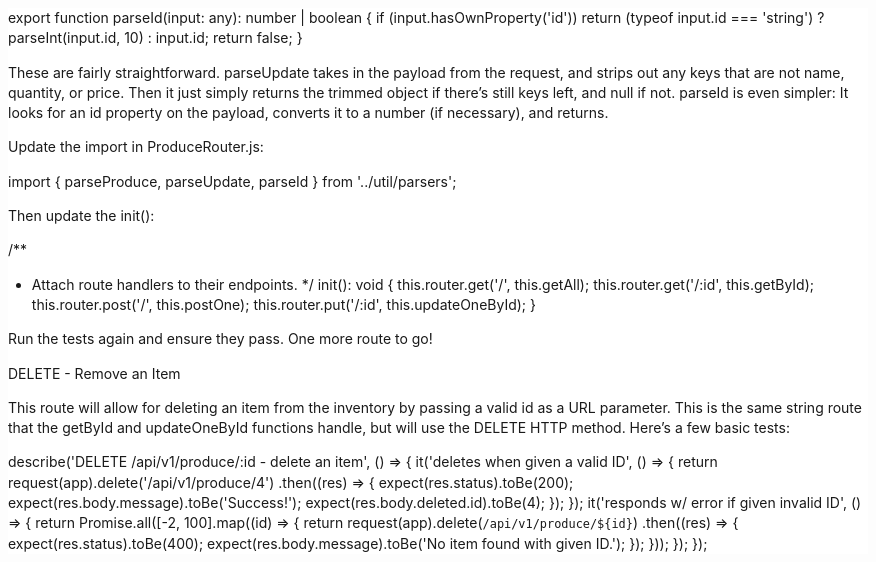 export function parseId(input: any): number | boolean {
  if (input.hasOwnProperty('id'))
    return (typeof input.id === 'string') ? parseInt(input.id, 10) : input.id;
  return false;
}


These are fairly straightforward. parseUpdate takes in the payload from the request, and strips out any keys that are not name, quantity, or price. Then it just simply returns the trimmed object if there’s still keys left, and null if not. parseId is even simpler: It looks for an id property on the payload, converts it to a number (if necessary), and returns.

Update the import in ProduceRouter.js:


import { parseProduce, parseUpdate, parseId } from '../util/parsers';


Then update the init():

/**
 * Attach route handlers to their endpoints.
 */
init(): void {
  this.router.get('/', this.getAll);
  this.router.get('/:id', this.getById);
  this.router.post('/', this.postOne);
  this.router.put('/:id', this.updateOneById);
}


Run the tests again and ensure they pass. One more route to go!

DELETE - Remove an Item

This route will allow for deleting an item from the inventory by passing a valid id as a URL parameter. This is the same string route that the getById and updateOneById functions handle, but will use the DELETE HTTP method. Here’s a few basic tests:

describe('DELETE /api/v1/produce/:id - delete an item', () => {
  it('deletes when given a valid ID', () => {
    return request(app).delete('/api/v1/produce/4')
    .then((res) => {
      expect(res.status).toBe(200);
      expect(res.body.message).toBe('Success!');
      expect(res.body.deleted.id).toBe(4);
    });
  });
  it('responds w/ error if given invalid ID', () => {
    return Promise.all([-2, 100].map((id) => {
      return request(app).delete(`/api/v1/produce/${id}`)
      .then((res) => {
        expect(res.status).toBe(400);
        expect(res.body.message).toBe('No item found with given ID.');
      });
    }));
  });
});
